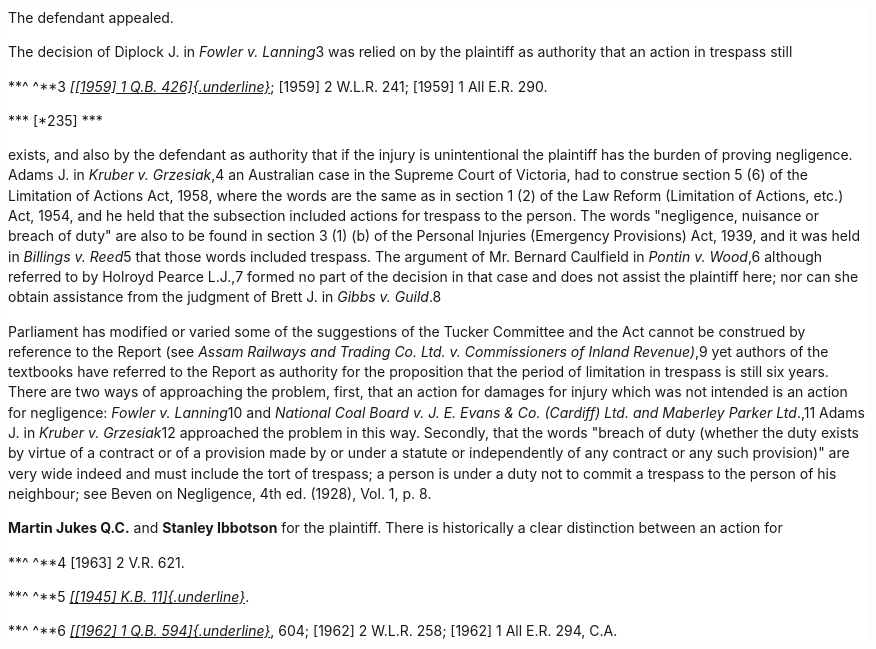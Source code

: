 The defendant appealed.

The decision of Diplock J. in *Fowler v. Lanning*3 was relied on by the
plaintiff as authority that an action in trespass still

**^ ^**3 [*[\[1959\] 1 Q.B.
426]{.underline}*](https://advance.lexis.com/api/document?collection=cases-uk&id=urn:contentItem:4K4F-RWP0-TXD5-X0V1-00000-00&context=1522471);
\[1959\] 2 W.L.R. 241; \[1959\] 1 All E.R. 290.

*** \[\*235\] ***

exists, and also by the defendant as authority that if the injury is
unintentional the plaintiff has the burden of proving negligence. Adams
J. in *Kruber v. Grzesiak*,4 an Australian case in the Supreme Court of
Victoria, had to construe section 5 (6) of the Limitation of Actions
Act, 1958, where the words are the same as in section 1 (2) of the Law
Reform (Limitation of Actions, etc.) Act, 1954, and he held that the
subsection included actions for trespass to the person. The words
\"negligence, nuisance or breach of duty\" are also to be found in
section 3 (1) (b) of the Personal Injuries (Emergency Provisions) Act,
1939, and it was held in *Billings v. Reed*5 that those words included
trespass. The argument of Mr. Bernard Caulfield in *Pontin v. Wood*,6
although referred to by Holroyd Pearce L.J.,7 formed no part of the
decision in that case and does not assist the plaintiff here; nor can
she obtain assistance from the judgment of Brett J. in *Gibbs v.
Guild*.8

Parliament has modified or varied some of the suggestions of the Tucker
Committee and the Act cannot be construed by reference to the Report
(see *Assam Railways and Trading Co. Ltd. v. Commissioners of Inland
Revenue)*,9 yet authors of the textbooks have referred to the Report as
authority for the proposition that the period of limitation in trespass
is still six years. There are two ways of approaching the problem,
first, that an action for damages for injury which was not intended is
an action for negligence: *Fowler v. Lanning*10 and *National Coal Board
v. J. E. Evans & Co. (Cardiff) Ltd. and Maberley Parker Ltd*.,11 Adams
J. in *Kruber v. Grzesiak*12 approached the problem in this way.
Secondly, that the words \"breach of duty (whether the duty exists by
virtue of a contract or of a provision made by or under a statute or
independently of any contract or any such provision)\" are very wide
indeed and must include the tort of trespass; a person is under a duty
not to commit a trespass to the person of his neighbour; see Beven on
Negligence, 4th ed. (1928), Vol. 1, p. 8.

**Martin Jukes Q.C.** and **Stanley Ibbotson** for the plaintiff. There
is historically a clear distinction between an action for

**^ ^**4 \[1963\] 2 V.R. 621.

**^ ^**5 [*[\[1945\] K.B.
11]{.underline}*](https://advance.lexis.com/api/document?collection=cases-uk&id=urn:contentItem:4K3D-RRG0-TXD5-X0CP-00000-00&context=1522471).

**^ ^**6 [*[\[1962\] 1 Q.B.
594]{.underline}*](https://advance.lexis.com/api/document?collection=cases-uk&id=urn:contentItem:4K4F-RWN0-TXD5-X0H4-00000-00&context=1522471),
604; \[1962\] 2 W.L.R. 258; \[1962\] 1 All E.R. 294, C.A.
